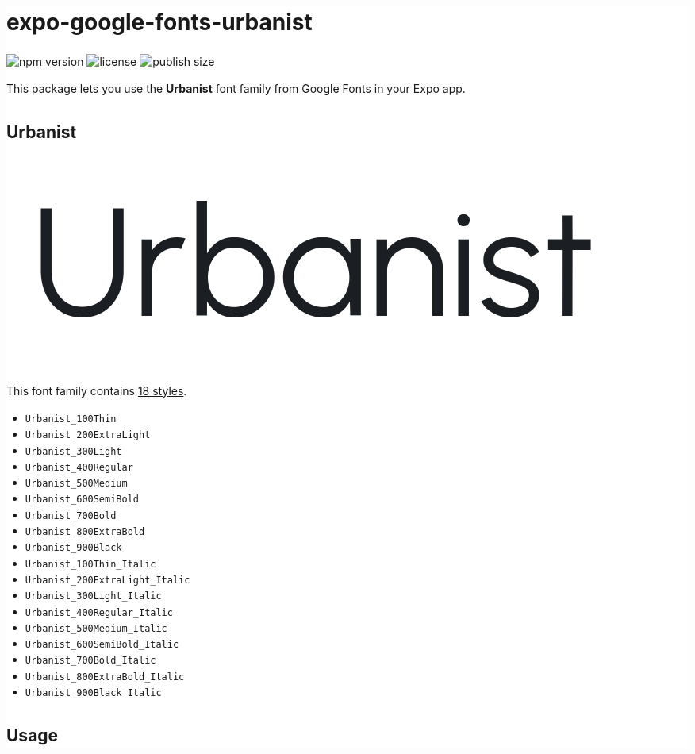 # expo-google-fonts-urbanist

![npm version](https://flat.badgen.net/npm/v/expo-google-fonts-urbanist)
![license](https://flat.badgen.net/github/license/expo/google-fonts)
![publish size](https://flat.badgen.net/packagephobia/install/expo-google-fonts-urbanist)

This package lets you use the [**Urbanist**](https://fonts.google.com/specimen/Urbanist) font family from [Google Fonts](https://fonts.google.com/) in your Expo app.

## Urbanist

![Urbanist](./font-family.png)

This font family contains [18 styles](#-gallery).

- `Urbanist_100Thin`
- `Urbanist_200ExtraLight`
- `Urbanist_300Light`
- `Urbanist_400Regular`
- `Urbanist_500Medium`
- `Urbanist_600SemiBold`
- `Urbanist_700Bold`
- `Urbanist_800ExtraBold`
- `Urbanist_900Black`
- `Urbanist_100Thin_Italic`
- `Urbanist_200ExtraLight_Italic`
- `Urbanist_300Light_Italic`
- `Urbanist_400Regular_Italic`
- `Urbanist_500Medium_Italic`
- `Urbanist_600SemiBold_Italic`
- `Urbanist_700Bold_Italic`
- `Urbanist_800ExtraBold_Italic`
- `Urbanist_900Black_Italic`

## Usage
